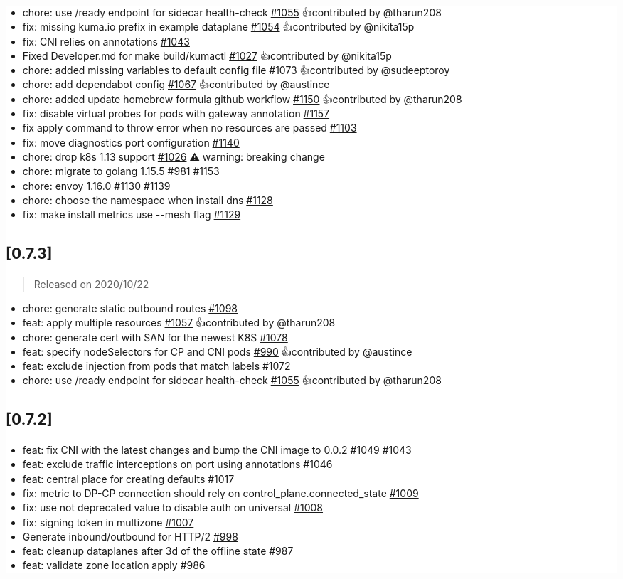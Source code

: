 * chore: use /ready endpoint for sidecar health-check [#1055](https://github.com//kumahq/kuma/pull/1055) 
 👍contributed by @tharun208
* fix: missing kuma.io prefix in example dataplane [#1054](https://github.com//kumahq/kuma/pull/1054) 
 👍contributed by @nikita15p
* fix: CNI relies on annotations [#1043](https://github.com//kumahq/kuma/pull/1043) 
* Fixed Developer.md for make build/kumactl [#1027](https://github.com//kumahq/kuma/pull/1027) 
 👍contributed by @nikita15p
* chore: added missing variables to default config file [#1073](https://github.com//kumahq/kuma/pull/1073) 
 👍contributed by @sudeeptoroy
* chore: add dependabot config [#1067](https://github.com//kumahq/kuma/pull/1067) 
 👍contributed by @austince
* chore: added update homebrew formula github workflow [#1150](https://github.com//kumahq/kuma/pull/1150) 
 👍contributed by @tharun208
* fix: disable virtual probes for pods with gateway annotation [#1157](https://github.com//kumahq/kuma/pull/1157)  
* fix apply command to throw error when no resources are passed [#1103](https://github.com//kumahq/kuma/pull/1103) 
* fix: move diagnostics port configuration [#1140](https://github.com//kumahq/kuma/pull/1140) 
* chore: drop k8s 1.13 support [#1026](https://github.com//kumahq/kuma/pull/1026)
⚠️ warning: breaking change
* chore: migrate to golang 1.15.5 [#981](https://github.com//kumahq/kuma/pull/981) [#1153](https://github.com//kumahq/kuma/pull/1153)
* chore: envoy 1.16.0 [#1130](https://github.com//kumahq/kuma/pull/1130) [#1139](https://github.com//kumahq/kuma/pull/1139) 
* chore: choose the namespace when install dns [#1128](https://github.com//kumahq/kuma/pull/1128) 
* fix: make install metrics use --mesh flag [#1129](https://github.com//kumahq/kuma/pull/1129) 

## [0.7.3]
> Released on  2020/10/22
* chore: generate static outbound routes [#1098](https://github.com/kumahq/kuma/pull/1098/)
* feat: apply multiple resources [#1057](https://github.com/kumahq/kuma/pull/1057/)
 👍contributed by @tharun208
* chore: generate cert with SAN for the newest K8S [#1078](https://github.com/kumahq/kuma/pull/1078)
* feat: specify nodeSelectors for CP and CNI pods [#990](https://github.com/kumahq/kuma/pull/990/)
 👍contributed by @austince
* feat: exclude injection from pods that match labels [#1072](https://github.com/kumahq/kuma/pull/1072/)
* chore: use /ready endpoint for sidecar health-check [#1055](https://github.com/kumahq/kuma/pull/1055/)
 👍contributed by @tharun208

## [0.7.2]

* feat: fix CNI with the latest changes and bump the CNI image to 0.0.2 [#1049](https://github.com//kumahq/kuma/pull/1049) [#1043](https://github.com//kumahq/kuma/pull/1043) 
* feat: exclude traffic interceptions on port using annotations [#1046](https://github.com//kumahq/kuma/pull/1046) 
* feat: central place for creating defaults [#1017](https://github.com//kumahq/kuma/pull/1017) 
* fix: metric to DP-CP connection should rely on control_plane.connected_state [#1009](https://github.com//kumahq/kuma/pull/1009) 
* fix: use not deprecated value to disable auth on universal [#1008](https://github.com//kumahq/kuma/pull/1008) 
* fix: signing token in multizone [#1007](https://github.com//kumahq/kuma/pull/1007) 
* Generate inbound/outbound for HTTP/2 [#998](https://github.com//kumahq/kuma/pull/998) 
* feat: cleanup dataplanes after 3d of the offline state [#987](https://github.com//kumahq/kuma/pull/987) 
* feat: validate zone location apply [#986](https://github.com//kumahq/kuma/pull/986) 